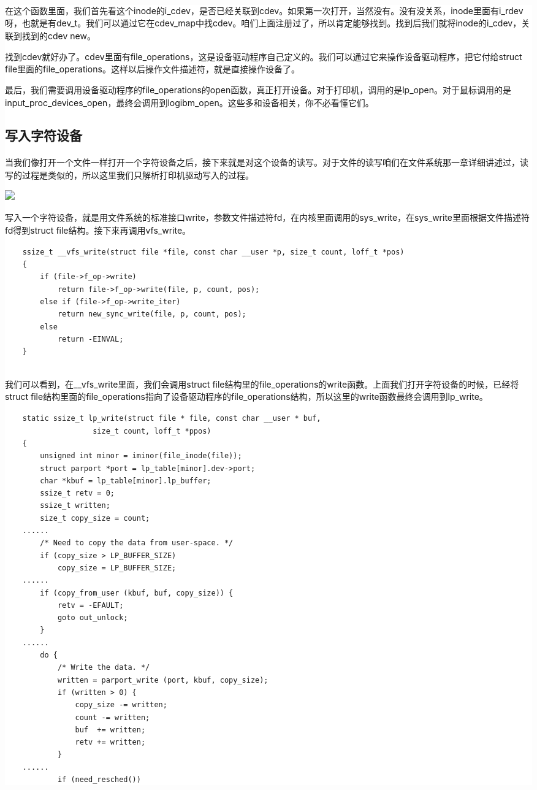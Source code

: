 在这个函数里面，我们首先看这个inode的i\_cdev，是否已经关联到cdev。如果第一次打开，当然没有。没有没关系，inode里面有i\_rdev呀，也就是有dev\_t。我们可以通过它在cdev\_map中找cdev。咱们上面注册过了，所以肯定能够找到。找到后我们就将inode的i\_cdev，关联到找到的cdev new。

找到cdev就好办了。cdev里面有file\_operations，这是设备驱动程序自己定义的。我们可以通过它来操作设备驱动程序，把它付给struct file里面的file\_operations。这样以后操作文件描述符，就是直接操作设备了。

最后，我们需要调用设备驱动程序的file\_operations的open函数，真正打开设备。对于打印机，调用的是lp\_open。对于鼠标调用的是input\_proc\_devices\_open，最终会调用到logibm\_open。这些多和设备相关，你不必看懂它们。

## 写入字符设备

当我们像打开一个文件一样打开一个字符设备之后，接下来就是对这个设备的读写。对于文件的读写咱们在文件系统那一章详细讲述过，读写的过程是类似的，所以这里我们只解析打印机驱动写入的过程。

![](/images/趣谈linux操作系统/07.核心原理篇第六部分输入输出系统/resourceimage9be29bd3cd8a8705dbf69f889ba3b2b5c2e2.jpeg)

写入一个字符设备，就是用文件系统的标准接口write，参数文件描述符fd，在内核里面调用的sys\_write，在sys\_write里面根据文件描述符fd得到struct file结构。接下来再调用vfs\_write。

```
    ssize_t __vfs_write(struct file *file, const char __user *p, size_t count, loff_t *pos)
    {
    	if (file->f_op->write)
    		return file->f_op->write(file, p, count, pos);
    	else if (file->f_op->write_iter)
    		return new_sync_write(file, p, count, pos);
    	else
    		return -EINVAL;
    }
    

```

我们可以看到，在\_\_vfs\_write里面，我们会调用struct file结构里的file\_operations的write函数。上面我们打开字符设备的时候，已经将struct file结构里面的file\_operations指向了设备驱动程序的file\_operations结构，所以这里的write函数最终会调用到lp\_write。

```
    static ssize_t lp_write(struct file * file, const char __user * buf,
    		        size_t count, loff_t *ppos)
    {
    	unsigned int minor = iminor(file_inode(file));
    	struct parport *port = lp_table[minor].dev->port;
    	char *kbuf = lp_table[minor].lp_buffer;
    	ssize_t retv = 0;
    	ssize_t written;
    	size_t copy_size = count;
    ......
    	/* Need to copy the data from user-space. */
    	if (copy_size > LP_BUFFER_SIZE)
    		copy_size = LP_BUFFER_SIZE;
    ......
    	if (copy_from_user (kbuf, buf, copy_size)) {
    		retv = -EFAULT;
    		goto out_unlock;
    	}
    ......
    	do {
    		/* Write the data. */
    		written = parport_write (port, kbuf, copy_size);
    		if (written > 0) {
    			copy_size -= written;
    			count -= written;
    			buf  += written;
    			retv += written;
    		}
    ......
            if (need_resched())
```